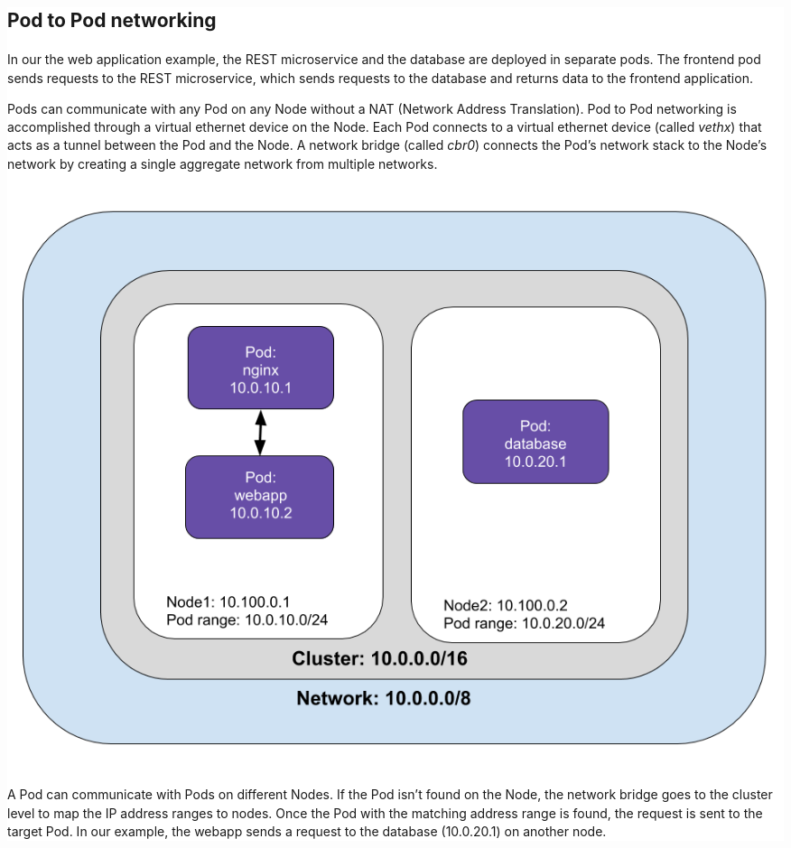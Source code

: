 ## Pod to Pod networking

In our the web application example, the REST microservice and the database are deployed in separate pods. The frontend pod sends requests to the REST microservice, which sends requests to the database and returns data to the frontend application.

Pods can communicate with any Pod on any Node without a NAT (Network Address Translation). Pod to Pod networking is accomplished through a virtual ethernet device on the Node. Each Pod connects to a virtual ethernet device (called *vethx*) that acts as a tunnel between the Pod and the Node. A network bridge (called *cbr0*) connects the Pod’s network stack to the Node’s network by creating a single aggregate network from multiple networks.

![Pod to pod networking](k8s_network_pod_to_pod.png)

A Pod can communicate with Pods on different Nodes. If the Pod isn’t found on the Node, the network bridge goes to the cluster level to map the IP address ranges to nodes. Once the Pod with the matching address range is found, the request is sent to the target Pod. In our example, the  webapp sends a request to the database (10.0.20.1) on another node.
